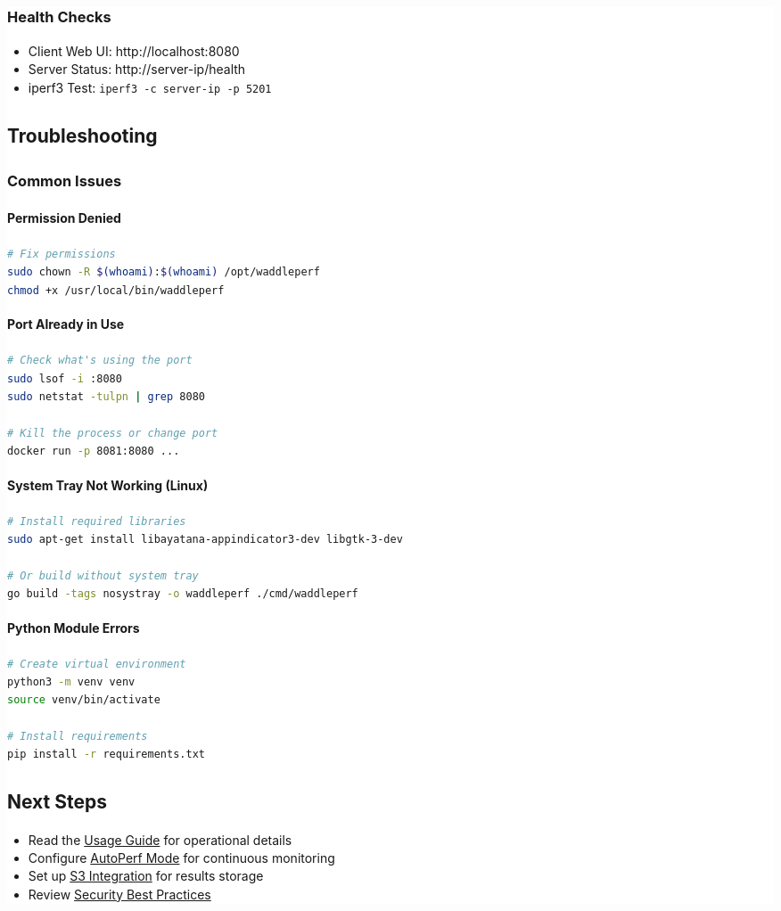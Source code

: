 ### Health Checks
- Client Web UI: http://localhost:8080
- Server Status: http://server-ip/health
- iperf3 Test: `iperf3 -c server-ip -p 5201`

## Troubleshooting

### Common Issues

#### Permission Denied
```bash
# Fix permissions
sudo chown -R $(whoami):$(whoami) /opt/waddleperf
chmod +x /usr/local/bin/waddleperf
```

#### Port Already in Use
```bash
# Check what's using the port
sudo lsof -i :8080
sudo netstat -tulpn | grep 8080

# Kill the process or change port
docker run -p 8081:8080 ...
```

#### System Tray Not Working (Linux)
```bash
# Install required libraries
sudo apt-get install libayatana-appindicator3-dev libgtk-3-dev

# Or build without system tray
go build -tags nosystray -o waddleperf ./cmd/waddleperf
```

#### Python Module Errors
```bash
# Create virtual environment
python3 -m venv venv
source venv/bin/activate

# Install requirements
pip install -r requirements.txt
```

## Next Steps
- Read the [Usage Guide](USAGE.md) for operational details
- Configure [AutoPerf Mode](AUTOPERF.md) for continuous monitoring
- Set up [S3 Integration](S3_INTEGRATION.md) for results storage
- Review [Security Best Practices](SECURITY.md)